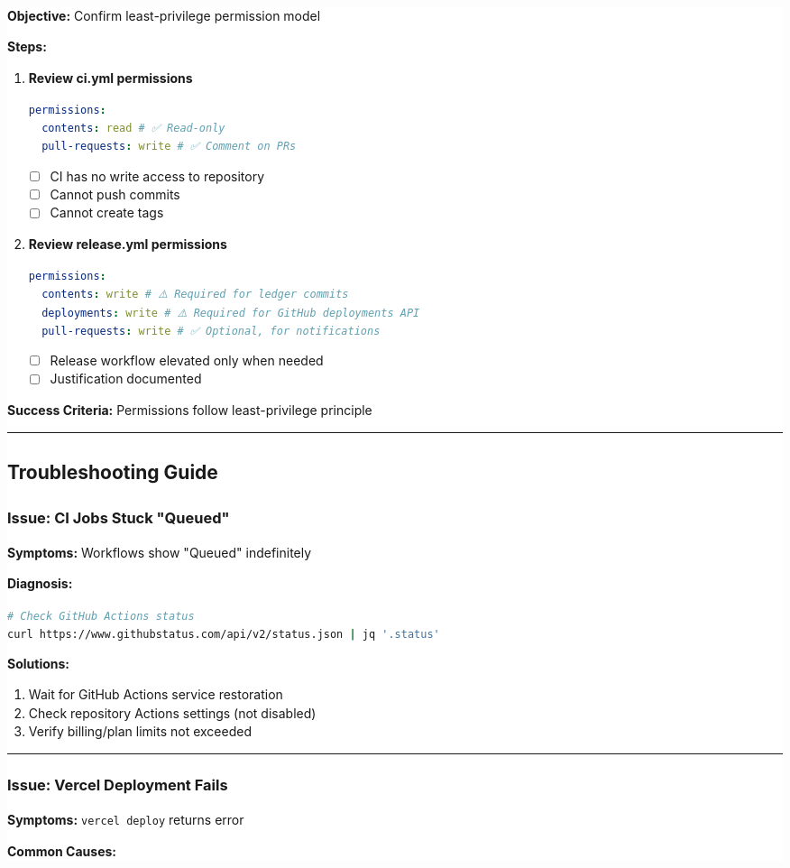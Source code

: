 **Objective:** Confirm least-privilege permission model

**Steps:**

1. **Review ci.yml permissions**

   ```yaml
   permissions:
     contents: read # ✅ Read-only
     pull-requests: write # ✅ Comment on PRs
   ```

   - [ ] CI has no write access to repository
   - [ ] Cannot push commits
   - [ ] Cannot create tags

2. **Review release.yml permissions**

   ```yaml
   permissions:
     contents: write # ⚠️ Required for ledger commits
     deployments: write # ⚠️ Required for GitHub deployments API
     pull-requests: write # ✅ Optional, for notifications
   ```

   - [ ] Release workflow elevated only when needed
   - [ ] Justification documented

**Success Criteria:** Permissions follow least-privilege principle

---

## Troubleshooting Guide

### Issue: CI Jobs Stuck "Queued"

**Symptoms:** Workflows show "Queued" indefinitely

**Diagnosis:**

```bash
# Check GitHub Actions status
curl https://www.githubstatus.com/api/v2/status.json | jq '.status'
```

**Solutions:**

1. Wait for GitHub Actions service restoration
2. Check repository Actions settings (not disabled)
3. Verify billing/plan limits not exceeded

---

### Issue: Vercel Deployment Fails

**Symptoms:** `vercel deploy` returns error

**Common Causes:**
